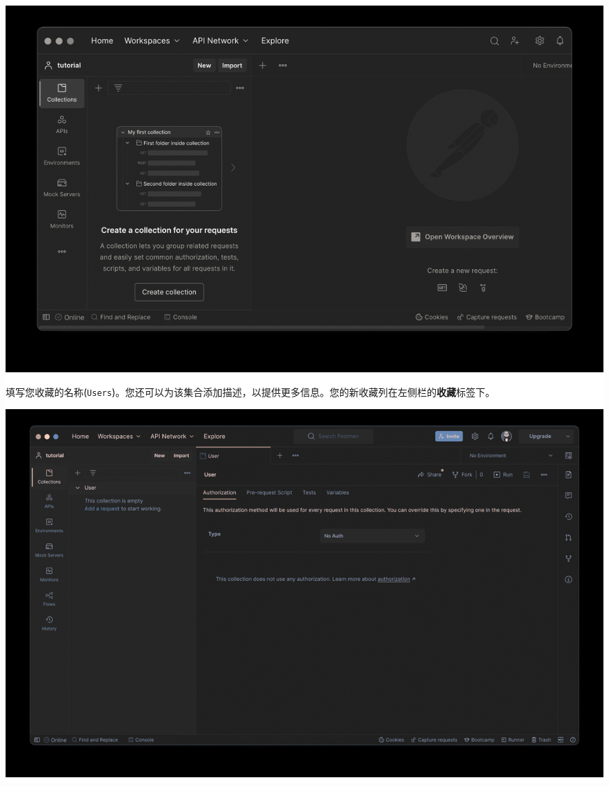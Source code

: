 ![Create collection button - Postman](img/e33ab8bb4217bd873d9ef8807c5b843e.png)

填写您收藏的名称(`Users`)。您还可以为该集合添加描述，以提供更多信息。您的新收藏列在左侧栏的**收藏**标签下。

![Collection List - Postman](img/65dd9c29b8a3cff5f327ab816473a38b.png)
